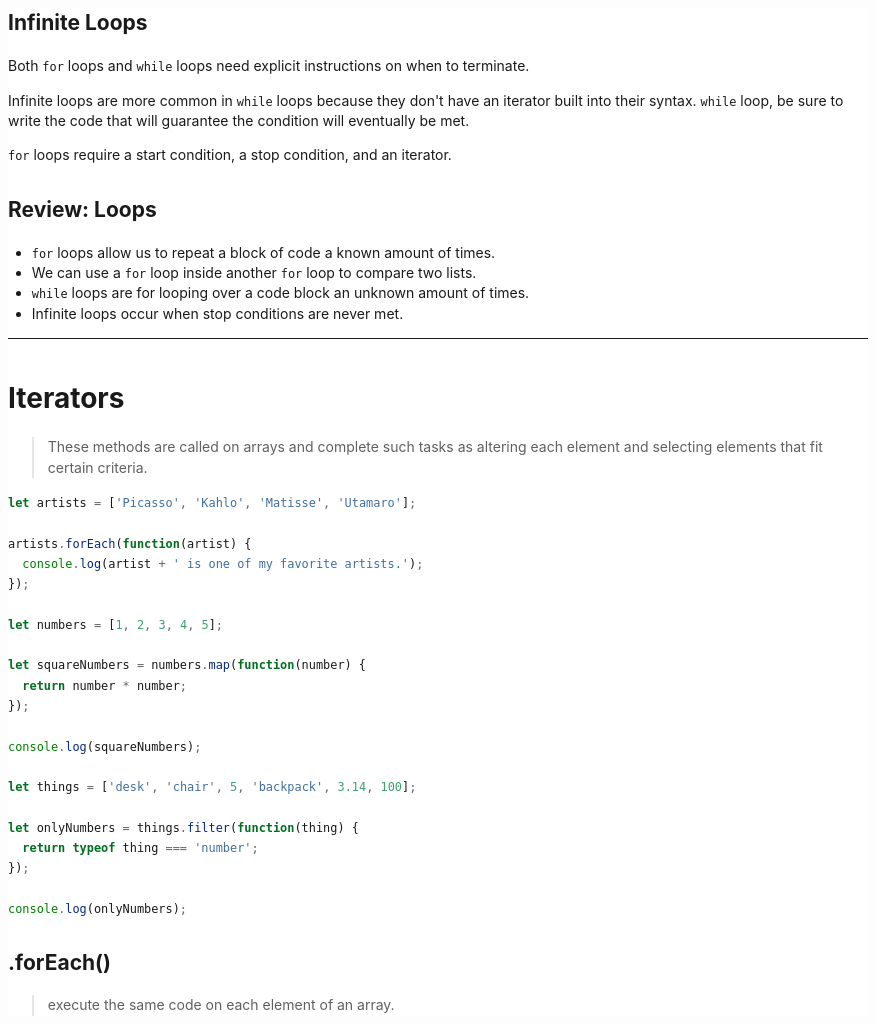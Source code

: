 

## Infinite Loops

Both `for` loops and `while` loops need explicit instructions on when to terminate.

Infinite loops are more common in `while` loops because they don't have an iterator built into their syntax. `while` loop, be sure to write the code that will guarantee the condition will eventually be met.

`for` loops require a start condition, a stop condition, and an iterator.

## Review: Loops

-  `for` loops allow us to repeat a block of code a known amount of times.
-  We can use a `for` loop inside another `for` loop to compare two lists.
-  `while` loops are for looping over a code block an unknown amount of times.
-  Infinite loops occur when stop conditions are never met.

---

# Iterators
> These methods are called on arrays and complete such tasks as altering each element and selecting elements that fit certain criteria.

```javascript
let artists = ['Picasso', 'Kahlo', 'Matisse', 'Utamaro'];

artists.forEach(function(artist) {
  console.log(artist + ' is one of my favorite artists.');
});

let numbers = [1, 2, 3, 4, 5];

let squareNumbers = numbers.map(function(number) {
  return number * number;
});

console.log(squareNumbers);

let things = ['desk', 'chair', 5, 'backpack', 3.14, 100];

let onlyNumbers = things.filter(function(thing) {
  return typeof thing === 'number';
});

console.log(onlyNumbers);

```



## .forEach()
> execute the same code on each element of an array.
